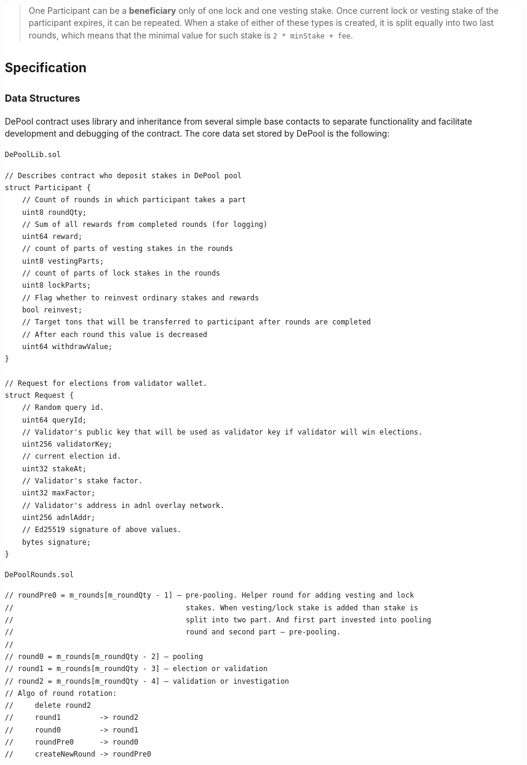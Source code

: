 > One Participant can be a **beneficiary** only of one lock and one vesting stake. Once current lock or vesting stake of the participant expires, it can be repeated. When a stake of either of these types is created, it is split equally into two last rounds, which means that the minimal value for such stake is `2 * minStake + fee`.

## Specification

### Data Structures

DePool contract uses library and inheritance from several simple base contacts to separate functionality and facilitate development and debugging of the contract. The core data set stored by DePool is the following:

`DePoolLib.sol`

```solidity
// Describes contract who deposit stakes in DePool pool
struct Participant {
    // Count of rounds in which participant takes a part
    uint8 roundQty;
    // Sum of all rewards from completed rounds (for logging)
    uint64 reward;
    // count of parts of vesting stakes in the rounds
    uint8 vestingParts;
    // count of parts of lock stakes in the rounds
    uint8 lockParts;
    // Flag whether to reinvest ordinary stakes and rewards
    bool reinvest;
    // Target tons that will be transferred to participant after rounds are completed
    // After each round this value is decreased
    uint64 withdrawValue;
}

// Request for elections from validator wallet.
struct Request {
    // Random query id.
    uint64 queryId;
    // Validator's public key that will be used as validator key if validator will win elections.
    uint256 validatorKey;
    // current election id.
    uint32 stakeAt;
    // Validator's stake factor.
    uint32 maxFactor;
    // Validator's address in adnl overlay network.
    uint256 adnlAddr;
    // Ed25519 signature of above values.
    bytes signature;
}
```
`DePoolRounds.sol`
```solidity
// roundPre0 = m_rounds[m_roundQty - 1] — pre-pooling. Helper round for adding vesting and lock
//                                        stakes. When vesting/lock stake is added than stake is
//                                        split into two part. And first part invested into pooling
//                                        round and second part — pre-pooling.
//
// round0 = m_rounds[m_roundQty - 2] — pooling
// round1 = m_rounds[m_roundQty - 3] — election or validation
// round2 = m_rounds[m_roundQty - 4] — validation or investigation
// Algo of round rotation:
//     delete round2
//     round1         -> round2
//     round0         -> round1
//     roundPre0      -> round0
//     createNewRound -> roundPre0
```